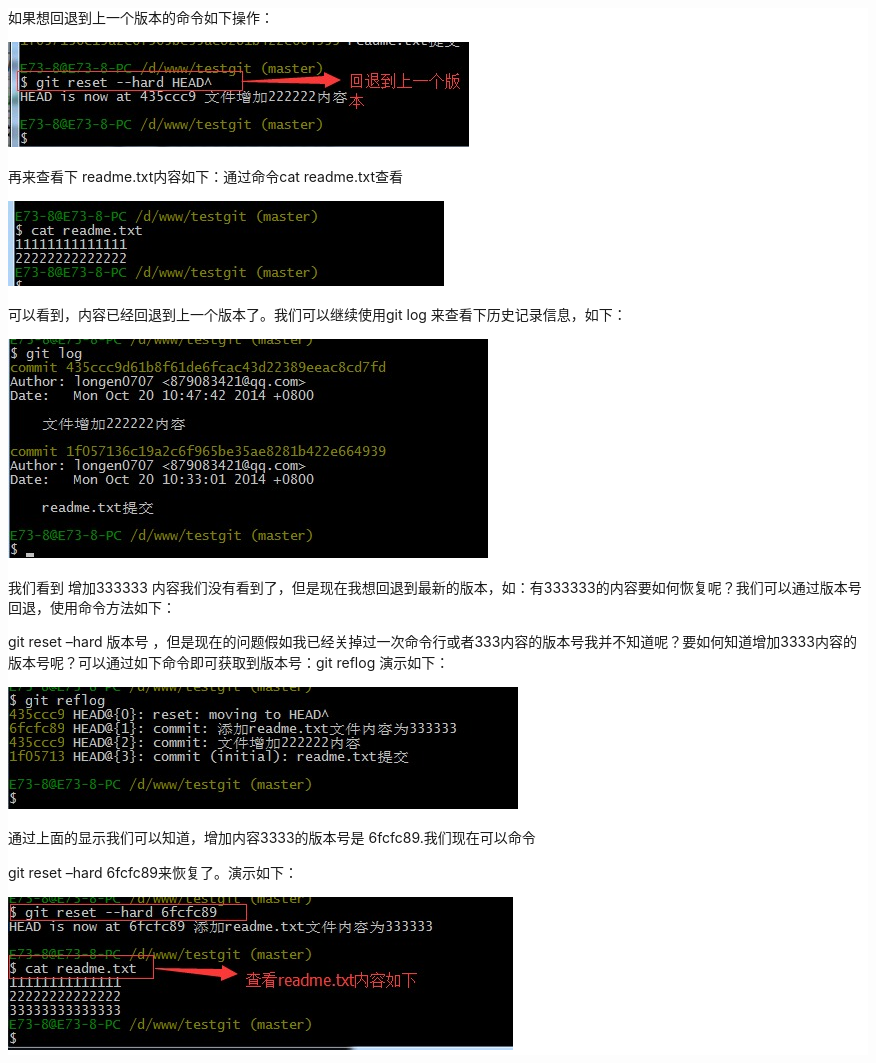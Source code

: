 如果想回退到上一个版本的命令如下操作：

[![img](assets/6941baebgw1eloyqa5xjfj20ct02xaad.jpg)](http://ww4.sinaimg.cn/mw690/6941baebgw1eloyqa5xjfj20ct02xaad.jpg)

再来查看下 readme.txt内容如下：通过命令cat readme.txt查看

[![img](assets/6941baebgw1eloyq9fck2j20c402d74c.jpg)](http://ww3.sinaimg.cn/mw690/6941baebgw1eloyq9fck2j20c402d74c.jpg)

可以看到，内容已经回退到上一个版本了。我们可以继续使用git log 来查看下历史记录信息，如下：

[![img](assets/6941baebgw1eloyq6bhrlj20dc063dgk.jpg)](http://ww2.sinaimg.cn/mw690/6941baebgw1eloyq6bhrlj20dc063dgk.jpg)

我们看到 增加333333 内容我们没有看到了，但是现在我想回退到最新的版本，如：有333333的内容要如何恢复呢？我们可以通过版本号回退，使用命令方法如下：

git reset  –hard 版本号 ，但是现在的问题假如我已经关掉过一次命令行或者333内容的版本号我并不知道呢？要如何知道增加3333内容的版本号呢？可以通过如下命令即可获取到版本号：git reflog  演示如下：

[![img](assets/6941baebgw1eloyq5dtfrj20e603e0t5.jpg)](http://ww4.sinaimg.cn/mw690/6941baebgw1eloyq5dtfrj20e603e0t5.jpg)

通过上面的显示我们可以知道，增加内容3333的版本号是 6fcfc89.我们现在可以命令

git reset  –hard 6fcfc89来恢复了。演示如下：

[![img](assets/6941baebgw1eloyq4m3oqj20e104974t.jpg)](http://ww3.sinaimg.cn/mw690/6941baebgw1eloyq4m3oqj20e104974t.jpg)
